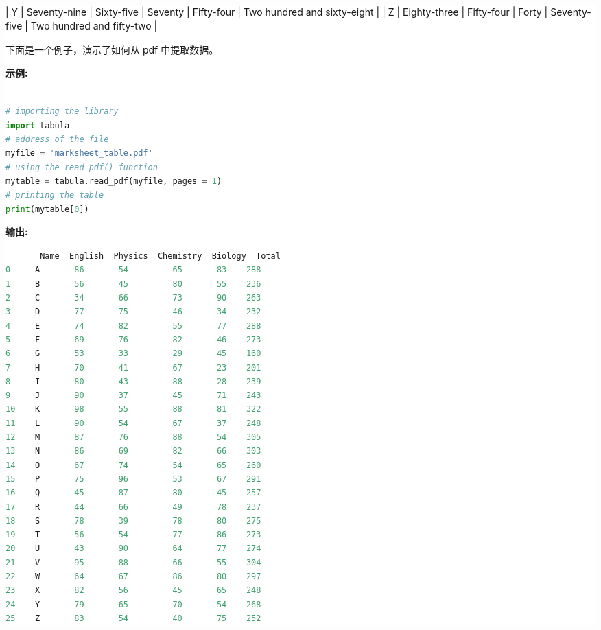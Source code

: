 | Y | Seventy-nine | Sixty-five | Seventy | Fifty-four | Two hundred and sixty-eight |
| Z | Eighty-three | Fifty-four | Forty | Seventy-five | Two hundred and fifty-two |

下面是一个例子，演示了如何从 pdf 中提取数据。

**示例:**

```py

# importing the library
import tabula
# address of the file
myfile = 'marksheet_table.pdf'
# using the read_pdf() function
mytable = tabula.read_pdf(myfile, pages = 1)
# printing the table
print(mytable[0])

```

**输出:**

```py
	   Name  English  Physics  Chemistry  Biology  Total
0     A       86       54         65       83    288
1     B       56       45         80       55    236
2     C       34       66         73       90    263
3     D       77       75         46       34    232
4     E       74       82         55       77    288
5     F       69       76         82       46    273
6     G       53       33         29       45    160
7     H       70       41         67       23    201
8     I       80       43         88       28    239
9     J       90       37         45       71    243
10    K       98       55         88       81    322
11    L       90       54         67       37    248
12    M       87       76         88       54    305
13    N       86       69         82       66    303
14    O       67       74         54       65    260
15    P       75       96         53       67    291
16    Q       45       87         80       45    257
17    R       44       66         49       78    237
18    S       78       39         78       80    275
19    T       56       54         77       86    273
20    U       43       90         64       77    274
21    V       95       88         66       55    304
22    W       64       67         86       80    297
23    X       82       56         45       65    248
24    Y       79       65         70       54    268
25    Z       83       54         40       75    252

```
